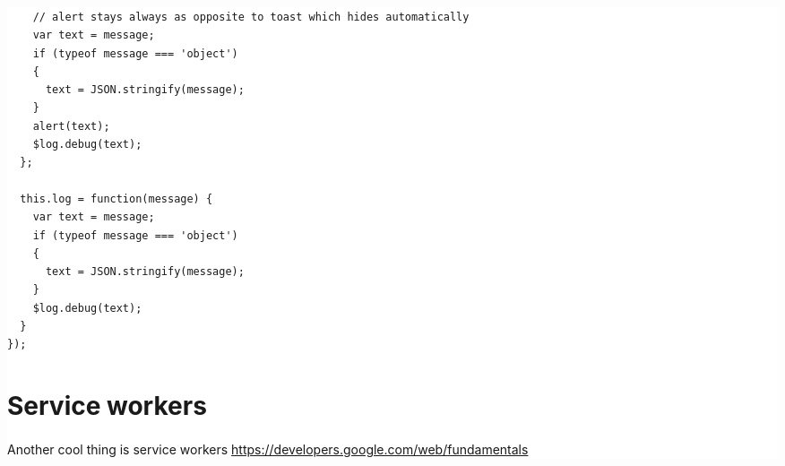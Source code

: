 ~~~
    // alert stays always as opposite to toast which hides automatically
    var text = message;
    if (typeof message === 'object')
    {
      text = JSON.stringify(message);
    }
    alert(text);
    $log.debug(text);
  };

  this.log = function(message) {
    var text = message;
    if (typeof message === 'object')
    {
      text = JSON.stringify(message);
    }
    $log.debug(text);
  }
});
~~~

# Service workers

Another cool thing is service workers
<https://developers.google.com/web/fundamentals>
